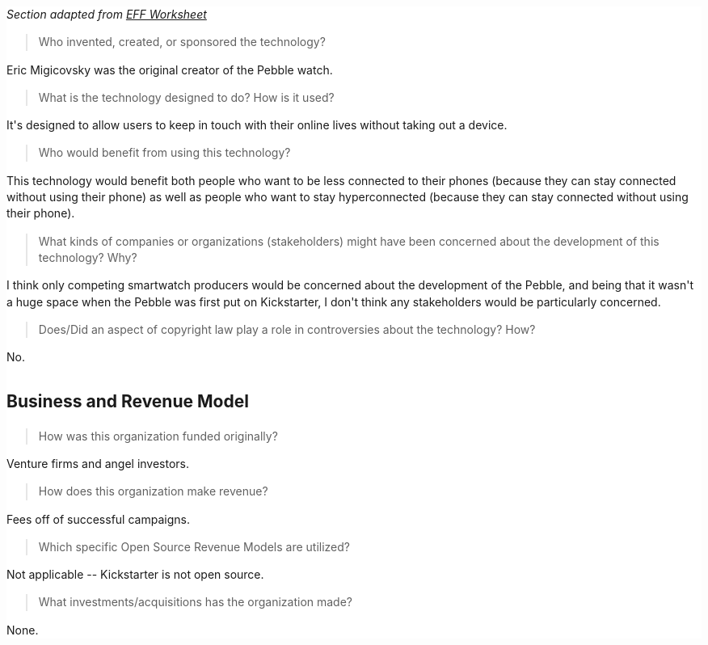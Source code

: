 *Section adapted from
[EFF Worksheet](http://www.teachingcopyright.org/handout/technology-history-worksheet)*

> Who invented, created, or sponsored the technology?

Eric Migicovsky was the original creator of the Pebble watch.

> What is the technology designed to do? How is it used?

It's designed to allow users to keep in touch with their online lives without
taking out a device.

> Who would benefit from using this technology?

This technology would benefit both people who want to be less connected to
their phones (because they can stay connected without using their phone) as
well as people who want to stay hyperconnected (because they can stay connected
without using their phone).

> What kinds of companies or organizations (stakeholders) might have been
> concerned about the development of this technology? Why?

I think only competing smartwatch producers would be concerned about the
development of the Pebble, and being that it wasn't a huge space when the
Pebble was first put on Kickstarter, I don't think any stakeholders would be
particularly concerned.

> Does/Did an aspect of copyright law play a role in controversies about the
> technology? How?

No.


## Business and Revenue Model

> How was this organization funded originally?

Venture firms and angel investors.

> How does this organization make revenue?

Fees off of successful campaigns.

> Which specific Open Source Revenue Models are utilized?

Not applicable -- Kickstarter is not open source.

> What investments/acquisitions has the organization made?

None.


